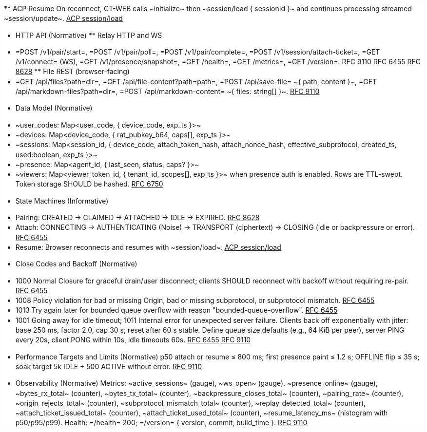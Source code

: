 ** ACP Resume
On reconnect, CT-WEB calls ~initialize~ then ~session/load { sessionId }~ and continues processing streamed ~session/update~. [ACP session/load](https://agentclientprotocol.com/protocol/session-setup)

* HTTP API (Normative)
** Relay HTTP and WS
- =POST /v1/pair/start=, =POST /v1/pair/poll=, =POST /v1/pair/complete=, =POST /v1/session/attach-ticket=, =GET /v1/connect= (WS), =GET /v1/presence/snapshot=, =GET /health=, =GET /metrics=, =GET /version=. [RFC 9110](https://www.rfc-editor.org/rfc/rfc9110.html) [RFC 6455](https://datatracker.ietf.org/doc/html/rfc6455) [RFC 8628](https://datatracker.ietf.org/doc/html/rfc8628)
** File REST (browser-facing)
- =GET /api/files?path=dir=, =GET /api/file-content?path=path=, =POST /api/save-file= ~{ path, content }~, =GET /api/markdown-files?path=dir=, =POST /api/markdown-content= ~{ files: string[] }~. [RFC 9110](https://www.rfc-editor.org/rfc/rfc9110.html)

* Data Model (Normative)
- ~user_codes: Map<user_code, { device_code, exp_ts }>~
- ~devices: Map<device_code, { rat_pubkey_b64, caps[], exp_ts }>~
- ~sessions: Map<session_id, { device_code, attach_token_hash, attach_nonce_hash, effective_subprotocol, created_ts, used:boolean, exp_ts }>~
- ~presence: Map<agent_id, { last_seen, status, caps? }>~
- ~viewers: Map<viewer_token_id, { tenant_id, scopes[], exp_ts }>~ when presence auth is enabled. Rows are TTL-swept. Token storage SHOULD be hashed. [RFC 6750](https://datatracker.ietf.org/doc/html/rfc6750)

* State Machines (Informative)
- Pairing: CREATED → CLAIMED → ATTACHED → IDLE → EXPIRED. [RFC 8628](https://datatracker.ietf.org/doc/html/rfc8628)
- Attach: CONNECTING → AUTHENTICATING (Noise) → TRANSPORT (ciphertext) → CLOSING (idle or backpressure or error). [RFC 6455](https://datatracker.ietf.org/doc/html/rfc6455)
- Resume: Browser reconnects and resumes with ~session/load~. [ACP session/load](https://agentclientprotocol.com/protocol/session-setup)

* Close Codes and Backoff (Normative)
- 1000 Normal Closure for graceful drain/user disconnect; clients SHOULD reconnect with backoff without requiring re-pair. [RFC 6455](https://datatracker.ietf.org/doc/html/rfc6455)
- 1008 Policy violation for bad or missing Origin, bad or missing subprotocol, or subprotocol mismatch. [RFC 6455](https://datatracker.ietf.org/doc/html/rfc6455)
- 1013 Try again later for bounded queue overflow with reason "bounded-queue-overflow". [RFC 6455](https://datatracker.ietf.org/doc/html/rfc6455)
- 1001 Going away for idle timeout; 1011 Internal error for unexpected server failure. Clients back off exponentially with jitter: base 250 ms, factor 2.0, cap 30 s; reset after 60 s stable. Define queue size defaults (e.g., 64 KiB per peer), server PING every 20s, client PONG within 10s, idle timeouts 60s. [RFC 6455](https://datatracker.ietf.org/doc/html/rfc6455) [RFC 9110](https://www.rfc-editor.org/rfc/rfc9110.html)

* Performance Targets and Limits (Normative)
p50 attach or resume ≤ 800 ms; first presence paint ≤ 1.2 s; OFFLINE flip ≤ 35 s; soak target 5k IDLE + 500 ACTIVE without error. [RFC 9110](https://www.rfc-editor.org/rfc/rfc9110.html)

* Observability (Normative)
Metrics: ~active_sessions~ (gauge), ~ws_open~ (gauge), ~presence_online~ (gauge), ~bytes_rx_total~ (counter), ~bytes_tx_total~ (counter), ~backpressure_closes_total~ (counter), ~pairing_rate~ (counter), ~origin_rejects_total~ (counter), ~subprotocol_mismatch_total~ (counter), ~replay_detected_total~ (counter), ~attach_ticket_issued_total~ (counter), ~attach_ticket_used_total~ (counter), ~resume_latency_ms~ (histogram with p50/p95/p99). Health: =/health= 200; =/version= { version, commit, build_time }. [RFC 9110](https://www.rfc-editor.org/rfc/rfc9110.html)
